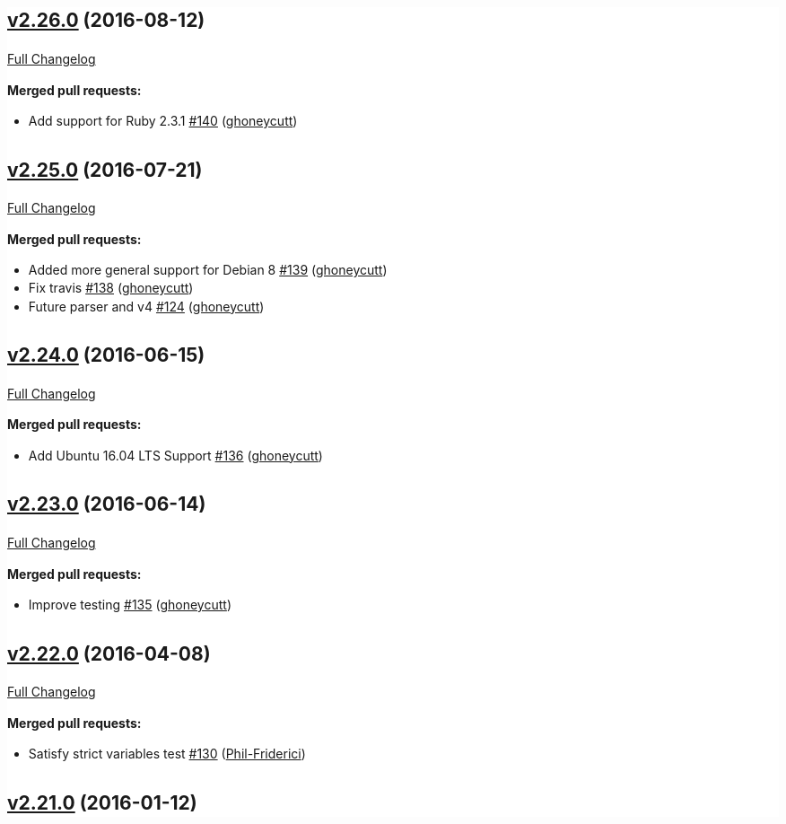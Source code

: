 ## [v2.26.0](https://github.com/ghoneycutt/puppet-module-pam/tree/v2.26.0) (2016-08-12)

[Full Changelog](https://github.com/ghoneycutt/puppet-module-pam/compare/v2.25.0...v2.26.0)

**Merged pull requests:**

- Add support for Ruby 2.3.1 [\#140](https://github.com/ghoneycutt/puppet-module-pam/pull/140) ([ghoneycutt](https://github.com/ghoneycutt))

## [v2.25.0](https://github.com/ghoneycutt/puppet-module-pam/tree/v2.25.0) (2016-07-21)

[Full Changelog](https://github.com/ghoneycutt/puppet-module-pam/compare/v2.24.0...v2.25.0)

**Merged pull requests:**

- Added more general support for Debian 8 [\#139](https://github.com/ghoneycutt/puppet-module-pam/pull/139) ([ghoneycutt](https://github.com/ghoneycutt))
- Fix travis [\#138](https://github.com/ghoneycutt/puppet-module-pam/pull/138) ([ghoneycutt](https://github.com/ghoneycutt))
- Future parser and v4 [\#124](https://github.com/ghoneycutt/puppet-module-pam/pull/124) ([ghoneycutt](https://github.com/ghoneycutt))

## [v2.24.0](https://github.com/ghoneycutt/puppet-module-pam/tree/v2.24.0) (2016-06-15)

[Full Changelog](https://github.com/ghoneycutt/puppet-module-pam/compare/v2.23.0...v2.24.0)

**Merged pull requests:**

- Add Ubuntu 16.04 LTS Support [\#136](https://github.com/ghoneycutt/puppet-module-pam/pull/136) ([ghoneycutt](https://github.com/ghoneycutt))

## [v2.23.0](https://github.com/ghoneycutt/puppet-module-pam/tree/v2.23.0) (2016-06-14)

[Full Changelog](https://github.com/ghoneycutt/puppet-module-pam/compare/v2.22.0...v2.23.0)

**Merged pull requests:**

- Improve testing [\#135](https://github.com/ghoneycutt/puppet-module-pam/pull/135) ([ghoneycutt](https://github.com/ghoneycutt))

## [v2.22.0](https://github.com/ghoneycutt/puppet-module-pam/tree/v2.22.0) (2016-04-08)

[Full Changelog](https://github.com/ghoneycutt/puppet-module-pam/compare/v1.5.0...v2.22.0)

**Merged pull requests:**

- Satisfy strict variables test [\#130](https://github.com/ghoneycutt/puppet-module-pam/pull/130) ([Phil-Friderici](https://github.com/Phil-Friderici))

## [v2.21.0](https://github.com/ghoneycutt/puppet-module-pam/tree/v2.21.0) (2016-01-12)
